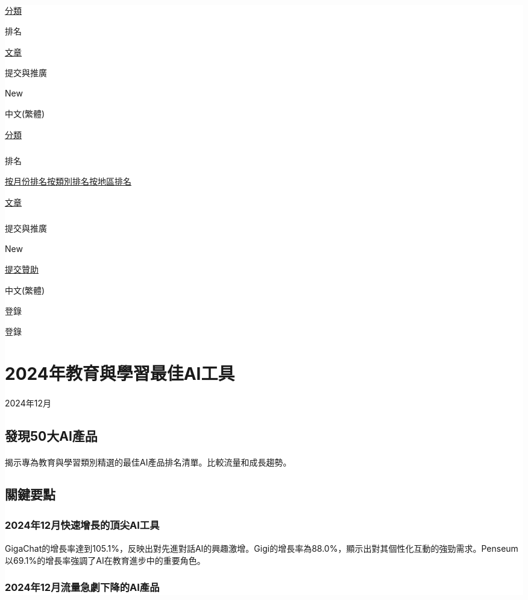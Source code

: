 ﻿[](/ "AIPure")

[分類](/category "分類")

排名

[文章](/articles "文章")

提交與推廣

New

中文(繁體)

[](/ "AIPure")

[分類](/category)

### 

排名

[按月份排名](/top-ai-tools-monthly-ranking)[按類別排名](/rankings/top-ai-tools-for-text-and-writing)[按地區排名](/rankings/top-ai-tools-in-united-states)

[文章](/articles)

### 

提交與推廣

New

[提交](/submit)[贊助](/promote)

中文(繁體)

登錄

登錄

# 2024年教育與學習最佳AI工具

2024年12月

## 發現50大AI產品

揭示專為教育與學習類別精選的最佳AI產品排名清單。比較流量和成長趨勢。

## 關鍵要點

### 2024年12月快速增長的頂尖AI工具

GigaChat的增長率達到105.1%，反映出對先進對話AI的興趣激增。Gigi的增長率為88.0%，顯示出對其個性化互動的強勁需求。Penseum以69.1%的增長率強調了AI在教育進步中的重要角色。

### 2024年12月流量急劇下降的AI產品
